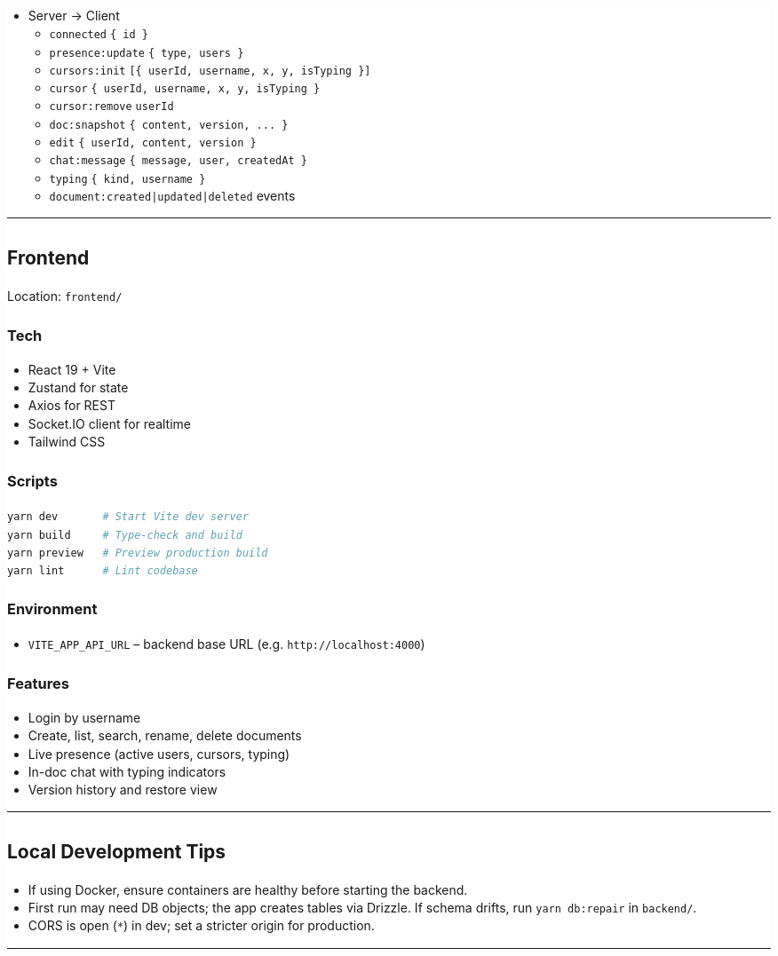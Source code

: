 - Server → Client
  - `connected` `{ id }`
  - `presence:update` `{ type, users }`
  - `cursors:init` `[{ userId, username, x, y, isTyping }]`
  - `cursor` `{ userId, username, x, y, isTyping }`
  - `cursor:remove` `userId`
  - `doc:snapshot` `{ content, version, ... }`
  - `edit` `{ userId, content, version }`
  - `chat:message` `{ message, user, createdAt }`
  - `typing` `{ kind, username }`
  - `document:created|updated|deleted` events

---

## Frontend

Location: `frontend/`

### Tech

- React 19 + Vite
- Zustand for state
- Axios for REST
- Socket.IO client for realtime
- Tailwind CSS

### Scripts

```bash
yarn dev       # Start Vite dev server
yarn build     # Type-check and build
yarn preview   # Preview production build
yarn lint      # Lint codebase
```

### Environment

- `VITE_APP_API_URL` – backend base URL (e.g. `http://localhost:4000`)

### Features

- Login by username
- Create, list, search, rename, delete documents
- Live presence (active users, cursors, typing)
- In-doc chat with typing indicators
- Version history and restore view

---

## Local Development Tips

- If using Docker, ensure containers are healthy before starting the backend.
- First run may need DB objects; the app creates tables via Drizzle. If schema drifts, run `yarn db:repair` in `backend/`.
- CORS is open (`*`) in dev; set a stricter origin for production.

---